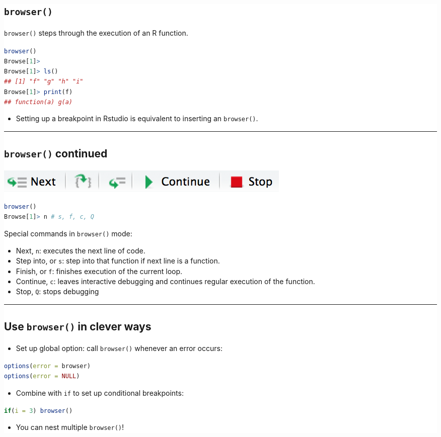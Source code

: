 ## `browser()`

`browser()` steps through the execution of an R function. 


```r
browser()
Browse[1]>
Browse[1]> ls()
## [1] "f" "g" "h" "i"
Browse[1]> print(f)
## function(a) g(a)
```

* Setting up a breakpoint in Rstudio is equivalent to inserting an `browser()`.

---

## `browser()` continued

![width](./fig/Rstudio-debug-toolbar.png)


```r
browser()
Browse[1]> n # s, f, c, Q
```

Special commands in `browser()` mode: 
* Next, `n`: executes the next line of code.
* Step into, or `s`: step into that function if next line is a function.
* Finish, or `f`: finishes execution of the current loop.
* Continue, `c`: leaves interactive debugging and continues regular execution of the function.
* Stop, `Q`: stops debugging

---

## Use `browser()` in clever ways

* Set up global option: call `browser()` whenever an error occurs:


```r
options(error = browser)
options(error = NULL)
```

* Combine with `if` to set up conditional breakpoints:


```r
if(i = 3) browser()
```

* You can nest multiple `browser()`!
